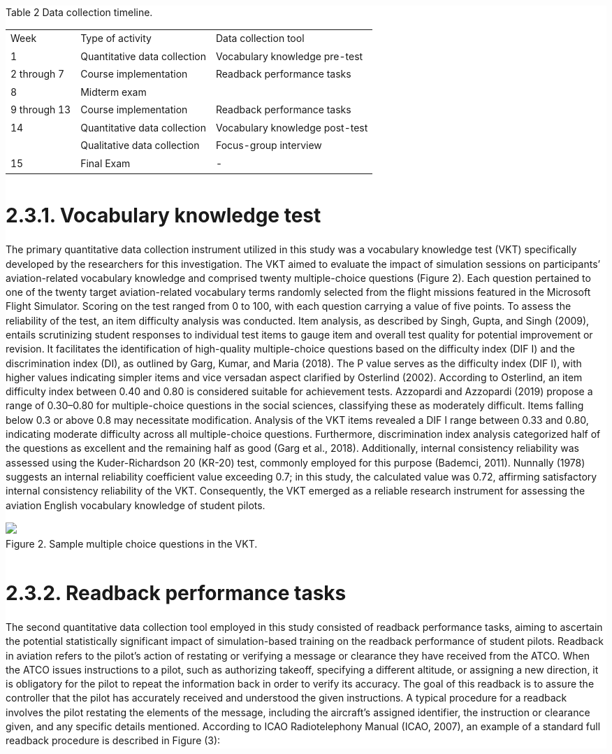 Table 2 Data collection timeline.   

<html><body><table><tr><td>Week</td><td>Type of activity</td><td>Data collection tool</td></tr><tr><td>1</td><td>Quantitative data collection</td><td>Vocabulary knowledge pre-test</td></tr><tr><td>2 through 7</td><td>Course implementation</td><td>Readback performance tasks</td></tr><tr><td>8</td><td>Midterm exam</td><td></td></tr><tr><td>9 through 13</td><td>Course implementation</td><td>Readback performance tasks</td></tr><tr><td>14</td><td>Quantitative data collection</td><td>Vocabulary knowledge post-test</td></tr><tr><td></td><td>Qualitative data collection</td><td>Focus-group interview</td></tr><tr><td>15</td><td>Final Exam</td><td>-</td></tr></table></body></html>

# 2.3.1. Vocabulary knowledge test

The primary quantitative data collection instrument utilized in this study was a vocabulary knowledge test (VKT) specifically developed by the researchers for this investigation. The VKT aimed to evaluate the impact of simulation sessions on participants’ aviation-related vocabulary knowledge and comprised twenty multiple-choice questions (Figure 2). Each question pertained to one of the twenty target aviation-related vocabulary terms randomly selected from the flight missions featured in the Microsoft Flight Simulator. Scoring on the test ranged from 0 to 100, with each question carrying a value of five points. To assess the reliability of the test, an item difficulty analysis was conducted. Item analysis, as described by Singh, Gupta, and Singh (2009), entails scrutinizing student responses to individual test items to gauge item and overall test quality for potential improvement or revision. It facilitates the identification of high-quality multiple-choice questions based on the difficulty index (DIF I) and the discrimination index (DI), as outlined by Garg, Kumar, and Maria (2018). The P value serves as the difficulty index (DIF I), with higher values indicating simpler items and vice versadan aspect clarified by Osterlind (2002). According to Osterlind, an item difficulty index between 0.40 and 0.80 is considered suitable for achievement tests. Azzopardi and Azzopardi (2019) propose a range of 0.30–0.80 for multiple-choice questions in the social sciences, classifying these as moderately difficult. Items falling below 0.3 or above 0.8 may necessitate modification. Analysis of the VKT items revealed a DIF I range between 0.33 and 0.80, indicating moderate difficulty across all multiple-choice questions. Furthermore, discrimination index analysis categorized half of the questions as excellent and the remaining half as good (Garg et al., 2018). Additionally, internal consistency reliability was assessed using the Kuder-Richardson 20 (KR-20) test, commonly employed for this purpose (Bademci, 2011). Nunnally (1978) suggests an internal reliability coefficient value exceeding 0.7; in this study, the calculated value was 0.72, affirming satisfactory internal consistency reliability of the VKT. Consequently, the VKT emerged as a reliable research instrument for assessing the aviation English vocabulary knowledge of student pilots.

![](img/a3dca705de0cca8a56f490131f40ab2ff6cf6cf5d0522144b3083668ac09cd22.jpg)  
Figure 2. Sample multiple choice questions in the VKT.

# 2.3.2. Readback performance tasks

The second quantitative data collection tool employed in this study consisted of readback performance tasks, aiming to ascertain the potential statistically significant impact of simulation-based training on the readback performance of student pilots. Readback in aviation refers to the pilot’s action of restating or verifying a message or clearance they have received from the ATCO. When the ATCO issues instructions to a pilot, such as authorizing takeoff, specifying a different altitude, or assigning a new direction, it is obligatory for the pilot to repeat the information back in order to verify its accuracy. The goal of this readback is to assure the controller that the pilot has accurately received and understood the given instructions. A typical procedure for a readback involves the pilot restating the elements of the message, including the aircraft’s assigned identifier, the instruction or clearance given, and any specific details mentioned. According to ICAO Radiotelephony Manual (ICAO, 2007), an example of a standard full readback procedure is described in Figure (3):
